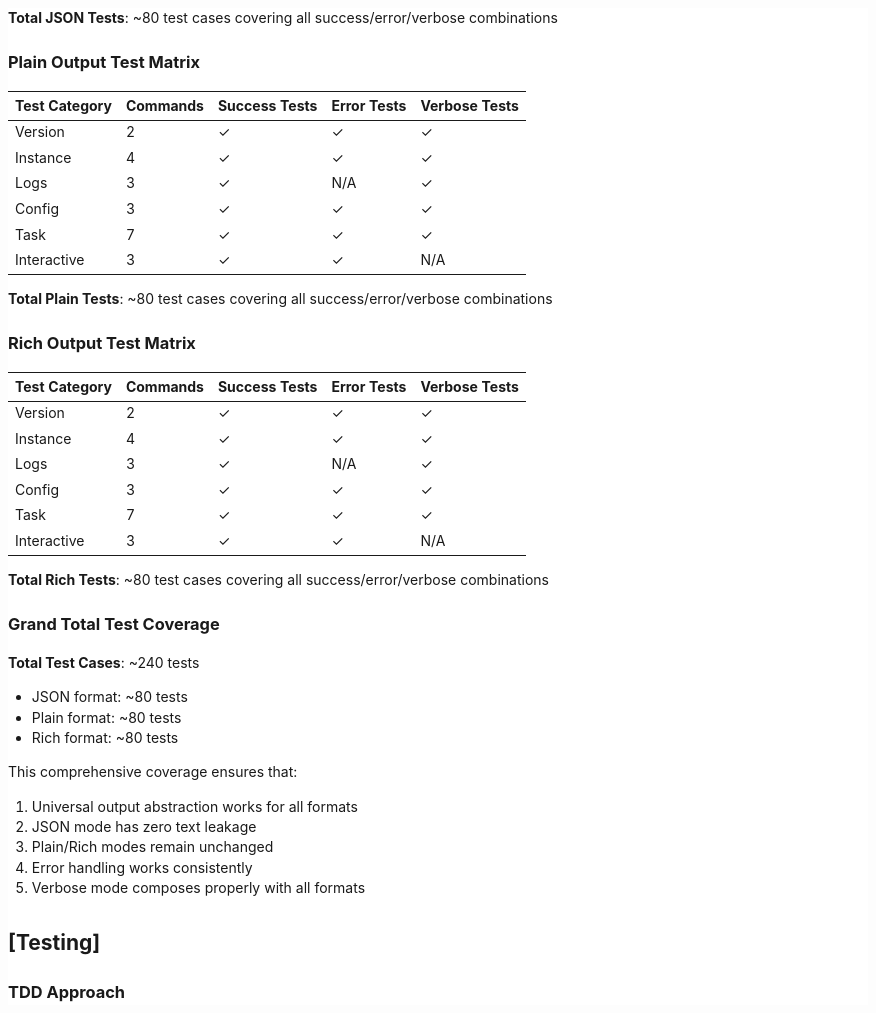 **Total JSON Tests**: ~80 test cases covering all success/error/verbose combinations

### Plain Output Test Matrix

| Test Category | Commands | Success Tests | Error Tests | Verbose Tests |
| ------------- | -------- | ------------- | ----------- | ------------- |
| Version       | 2        | ✓             | ✓           | ✓             |
| Instance      | 4        | ✓             | ✓           | ✓             |
| Logs          | 3        | ✓             | N/A         | ✓             |
| Config        | 3        | ✓             | ✓           | ✓             |
| Task          | 7        | ✓             | ✓           | ✓             |
| Interactive   | 3        | ✓             | ✓           | N/A           |

**Total Plain Tests**: ~80 test cases covering all success/error/verbose combinations

### Rich Output Test Matrix

| Test Category | Commands | Success Tests | Error Tests | Verbose Tests |
| ------------- | -------- | ------------- | ----------- | ------------- |
| Version       | 2        | ✓             | ✓           | ✓             |
| Instance      | 4        | ✓             | ✓           | ✓             |
| Logs          | 3        | ✓             | N/A         | ✓             |
| Config        | 3        | ✓             | ✓           | ✓             |
| Task          | 7        | ✓             | ✓           | ✓             |
| Interactive   | 3        | ✓             | ✓           | N/A           |

**Total Rich Tests**: ~80 test cases covering all success/error/verbose combinations

### Grand Total Test Coverage

**Total Test Cases**: ~240 tests
- JSON format: ~80 tests
- Plain format: ~80 tests  
- Rich format: ~80 tests

This comprehensive coverage ensures that:
1. Universal output abstraction works for all formats
2. JSON mode has zero text leakage
3. Plain/Rich modes remain unchanged
4. Error handling works consistently
5. Verbose mode composes properly with all formats

## [Testing]

### TDD Approach
